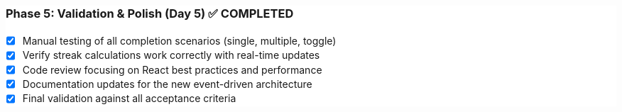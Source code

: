 ### Phase 5: Validation & Polish (Day 5) ✅ COMPLETED
- [X] Manual testing of all completion scenarios (single, multiple, toggle)
- [X] Verify streak calculations work correctly with real-time updates
- [X] Code review focusing on React best practices and performance
- [X] Documentation updates for the new event-driven architecture
- [X] Final validation against all acceptance criteria